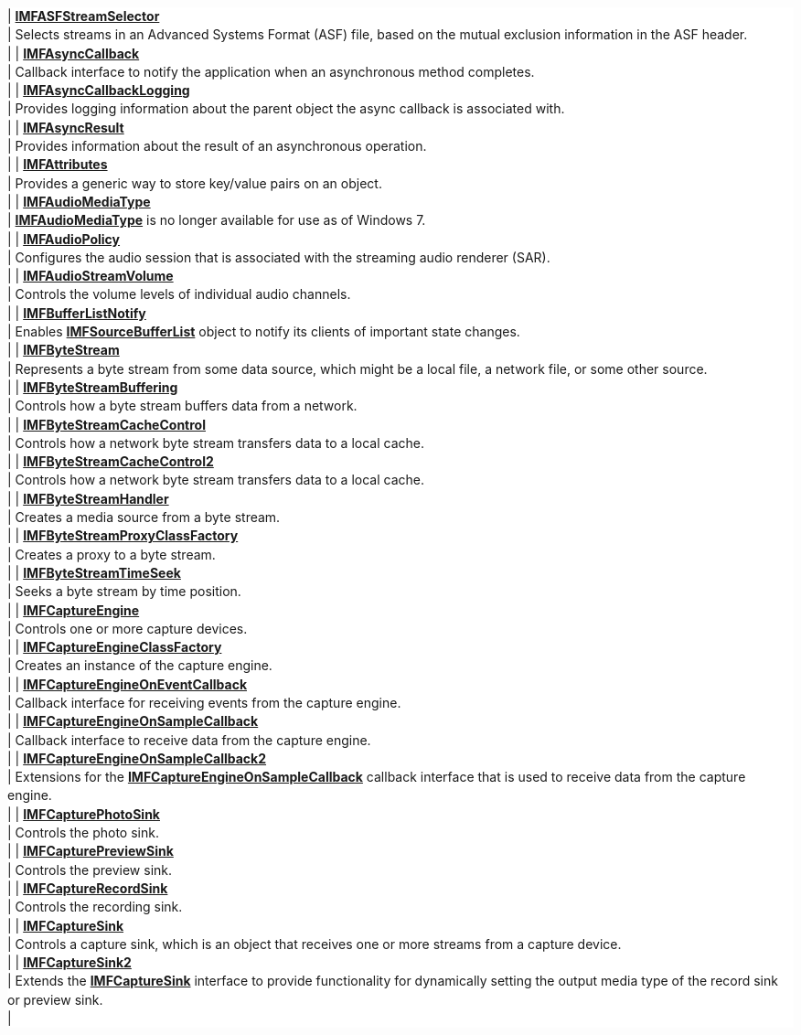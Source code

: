 | <a href="/windows/desktop/api/wmcontainer/nn-wmcontainer-imfasfstreamselector"><strong>IMFASFStreamSelector</strong></a><br /> | Selects streams in an Advanced Systems Format (ASF) file, based on the mutual exclusion information in the ASF header.<br /> | 
| <a href="/windows/desktop/api/mfobjects/nn-mfobjects-imfasynccallback"><strong>IMFAsyncCallback</strong></a><br /> | Callback interface to notify the application when an asynchronous method completes. <br /> | 
| <a href="/windows/desktop/api/Mfobjects/nn-mfobjects-imfasynccallbacklogging"><strong>IMFAsyncCallbackLogging</strong></a><br /> | Provides logging information about the parent object the async callback is associated with.<br /> | 
| <a href="/windows/desktop/api/mfobjects/nn-mfobjects-imfasyncresult"><strong>IMFAsyncResult</strong></a><br /> | Provides information about the result of an asynchronous operation. <br /> | 
| <a href="/windows/desktop/api/mfobjects/nn-mfobjects-imfattributes"><strong>IMFAttributes</strong></a><br /> | Provides a generic way to store key/value pairs on an object.<br /> | 
| <a href="/windows/desktop/api/mfobjects/nn-mfobjects-imfaudiomediatype"><strong>IMFAudioMediaType</strong></a><br /> | <a href="/windows/desktop/api/mfobjects/nn-mfobjects-imfaudiomediatype"><strong>IMFAudioMediaType</strong></a> is no longer available for use as of Windows 7.<br /> | 
| <a href="/windows/desktop/api/mfidl/nn-mfidl-imfaudiopolicy"><strong>IMFAudioPolicy</strong></a><br /> | Configures the audio session that is associated with the streaming audio renderer (SAR).<br /> | 
| <a href="/windows/desktop/api/mfidl/nn-mfidl-imfaudiostreamvolume"><strong>IMFAudioStreamVolume</strong></a><br /> | Controls the volume levels of individual audio channels.<br /> | 
| <a href="/windows/desktop/api/mfmediaengine/nn-mfmediaengine-imfbufferlistnotify"><strong>IMFBufferListNotify</strong></a><br /> | Enables <a href="/windows/desktop/api/mfmediaengine/nn-mfmediaengine-imfsourcebufferlist"><strong>IMFSourceBufferList</strong></a> object to notify its clients of important state changes.<br /> | 
| <a href="/windows/desktop/api/mfobjects/nn-mfobjects-imfbytestream"><strong>IMFByteStream</strong></a><br /> | Represents a byte stream from some data source, which might be a local file, a network file, or some other source.<br /> | 
| <a href="/windows/desktop/api/mfidl/nn-mfidl-imfbytestreambuffering"><strong>IMFByteStreamBuffering</strong></a><br /> | Controls how a byte stream buffers data from a network. <br /> | 
| <a href="/windows/desktop/api/mfidl/nn-mfidl-imfbytestreamcachecontrol"><strong>IMFByteStreamCacheControl</strong></a><br /> | Controls how a network byte stream transfers data to a local cache.<br /> | 
| <a href="/windows/desktop/api/mfidl/nn-mfidl-imfbytestreamcachecontrol2"><strong>IMFByteStreamCacheControl2</strong></a><br /> | Controls how a network byte stream transfers data to a local cache.<br /> | 
| <a href="/windows/desktop/api/mfidl/nn-mfidl-imfbytestreamhandler"><strong>IMFByteStreamHandler</strong></a><br /> | Creates a media source from a byte stream. <br /> | 
| <a href="/windows/desktop/api/mfobjects/nn-mfobjects-imfbytestreamproxyclassfactory"><strong>IMFByteStreamProxyClassFactory</strong></a><br /> | Creates a proxy to a byte stream.<br /> | 
| <a href="/windows/desktop/api/mfidl/nn-mfidl-imfbytestreamtimeseek"><strong>IMFByteStreamTimeSeek</strong></a><br /> | Seeks a byte stream by time position.<br /> | 
| <a href="/windows/desktop/api/mfcaptureengine/nn-mfcaptureengine-imfcaptureengine"><strong>IMFCaptureEngine</strong></a><br /> | Controls one or more capture devices.<br /> | 
| <a href="/windows/desktop/api/mfcaptureengine/nn-mfcaptureengine-imfcaptureengineclassfactory"><strong>IMFCaptureEngineClassFactory</strong></a><br /> | Creates an instance of the capture engine.<br /> | 
| <a href="/windows/desktop/api/mfcaptureengine/nn-mfcaptureengine-imfcaptureengineoneventcallback"><strong>IMFCaptureEngineOnEventCallback</strong></a><br /> | Callback interface for receiving events from the capture engine.<br /> | 
| <a href="/windows/desktop/api/mfcaptureengine/nn-mfcaptureengine-imfcaptureengineonsamplecallback"><strong>IMFCaptureEngineOnSampleCallback</strong></a><br /> | Callback interface to receive data from the capture engine.<br /> | 
| <a href="/windows/desktop/api/mfcaptureengine/nn-mfcaptureengine-imfcaptureengineonsamplecallback2"><strong>IMFCaptureEngineOnSampleCallback2</strong></a><br /> | Extensions for the <a href="/windows/desktop/api/mfcaptureengine/nn-mfcaptureengine-imfcaptureengineonsamplecallback"><strong>IMFCaptureEngineOnSampleCallback</strong></a> callback interface that is used to receive data from the capture engine.<br /> | 
| <a href="/windows/desktop/api/mfcaptureengine/nn-mfcaptureengine-imfcapturephotosink"><strong>IMFCapturePhotoSink</strong></a><br /> | Controls the photo sink.<br /> | 
| <a href="/windows/desktop/api/mfcaptureengine/nn-mfcaptureengine-imfcapturepreviewsink"><strong>IMFCapturePreviewSink</strong></a><br /> | Controls the preview sink.<br /> | 
| <a href="/windows/desktop/api/mfcaptureengine/nn-mfcaptureengine-imfcapturerecordsink"><strong>IMFCaptureRecordSink</strong></a><br /> | Controls the recording sink.<br /> | 
| <a href="/windows/desktop/api/mfcaptureengine/nn-mfcaptureengine-imfcapturesink"><strong>IMFCaptureSink</strong></a><br /> | Controls a capture sink, which is an object that receives one or more streams from a capture device.<br /> | 
| <a href="/windows/desktop/api/mfcaptureengine/nn-mfcaptureengine-imfcapturesink2"><strong>IMFCaptureSink2</strong></a><br /> | Extends the <a href="/windows/desktop/api/mfcaptureengine/nn-mfcaptureengine-imfcapturesink"><strong>IMFCaptureSink</strong></a> interface to provide functionality for dynamically setting the output media type of the record sink or preview sink.<br /> | 